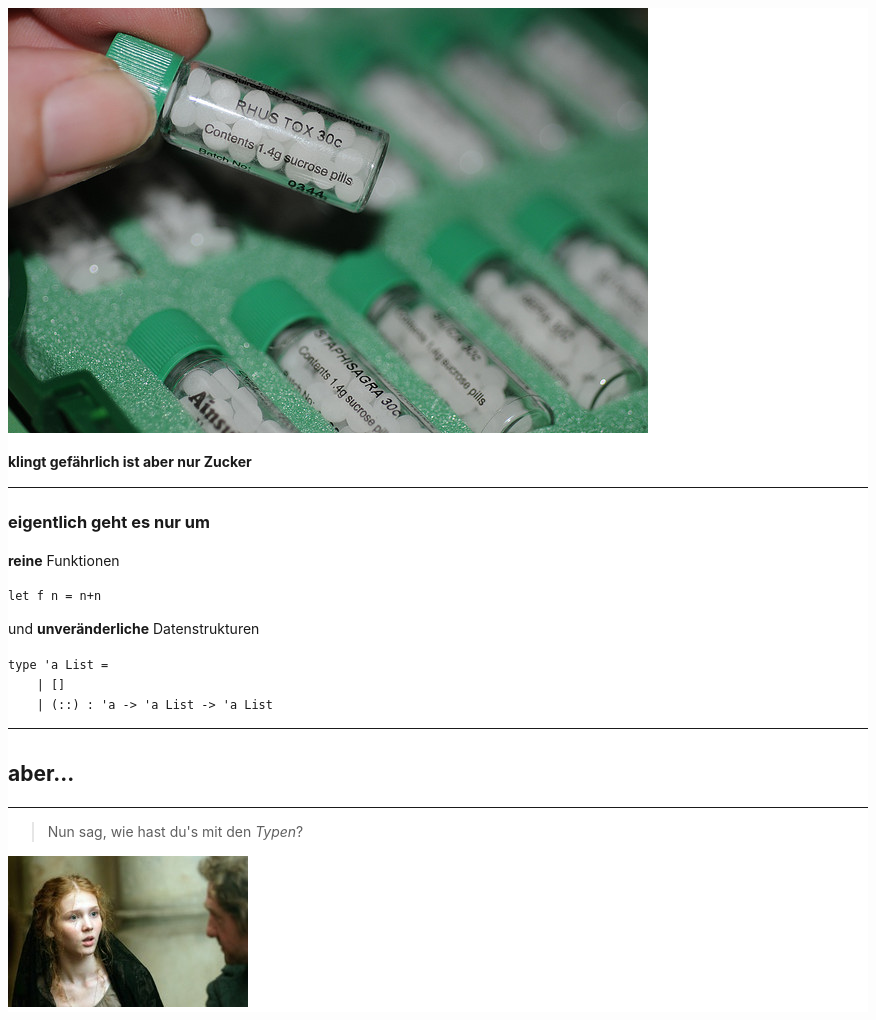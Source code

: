 ![Homeophaty](./images/Homp.jpg)

**klingt gefährlich ist aber nur Zucker**

---

### eigentlich geht es nur um

**reine** Funktionen

    let f n = n+n

und **unveränderliche** Datenstrukturen

    type 'a List =
        | []
        | (::) : 'a -> 'a List -> 'a List

---

## aber...


---

> Nun sag, wie hast du's mit den *Typen*?

![Gretchenfrage](./images/gretchenfrage.jpg)
